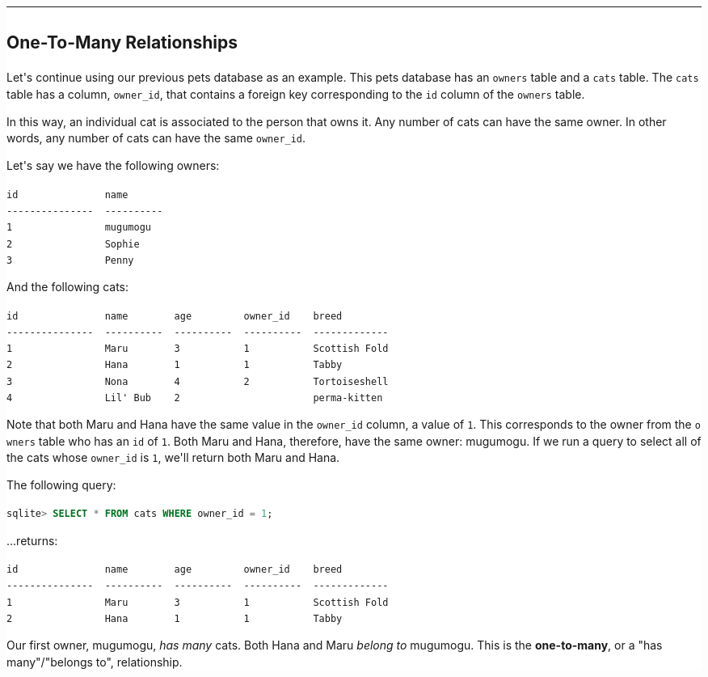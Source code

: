 ***

## One-To-Many Relationships

Let's continue using our previous pets database as an example. This pets
database has an `owners` table and a `cats` table. The `cats` table has a
column, `owner_id`, that contains a foreign key corresponding to the `id` column
of the `owners` table.

In this way, an individual cat is associated to the person that owns it. Any
number of cats can have the same owner. In other words, any number of cats can
have the same `owner_id`.

Let's say we have the following owners:

```txt
id               name
---------------  ----------
1                mugumogu
2                Sophie
3                Penny
```

And the following cats:

```txt
id               name        age         owner_id    breed
---------------  ----------  ----------  ----------  -------------
1                Maru        3           1           Scottish Fold
2                Hana        1           1           Tabby
3                Nona        4           2           Tortoiseshell
4                Lil' Bub    2                       perma-kitten
```

Note that both Maru and Hana have the same value in the `owner_id` column, a
value of `1`. This corresponds to the owner from the `owners` table who has an
`id` of `1`. Both Maru and Hana, therefore, have the same owner: mugumogu. If we
run a query to select all of the cats whose `owner_id` is `1`, we'll return both
Maru and Hana.

The following query:

```sql
sqlite> SELECT * FROM cats WHERE owner_id = 1;
```

...returns:

```txt
id               name        age         owner_id    breed
---------------  ----------  ----------  ----------  -------------
1                Maru        3           1           Scottish Fold
2                Hana        1           1           Tabby
```

Our first owner, mugumogu, _has many_ cats. Both Hana and Maru _belong to_
mugumogu. This is the **one-to-many**, or a "has many"/"belongs to",
relationship.
